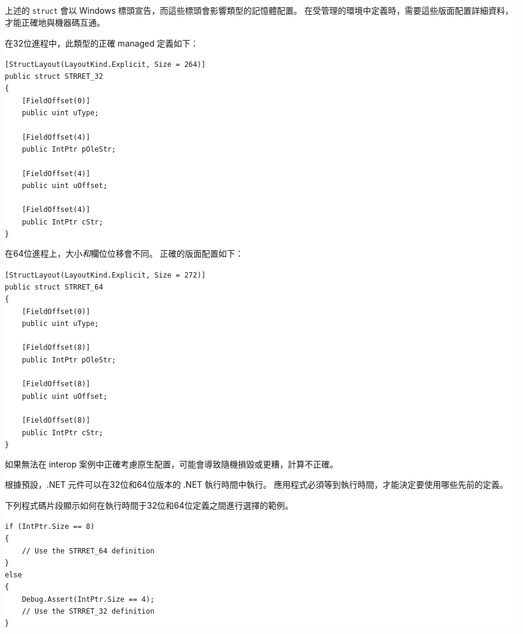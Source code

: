 上述的 `struct` 會以 Windows 標頭宣告，而這些標頭會影響類型的記憶體配置。 在受管理的環境中定義時，需要這些版面配置詳細資料，才能正確地與機器碼互通。

在32位進程中，此類型的正確 managed 定義如下：

``` CSharp
[StructLayout(LayoutKind.Explicit, Size = 264)]
public struct STRRET_32
{
    [FieldOffset(0)]
    public uint uType;

    [FieldOffset(4)]
    public IntPtr pOleStr;

    [FieldOffset(4)]
    public uint uOffset;

    [FieldOffset(4)]
    public IntPtr cStr;
}
```

在64位進程上，大小*和*欄位位移會不同。 正確的版面配置如下：

``` CSharp
[StructLayout(LayoutKind.Explicit, Size = 272)]
public struct STRRET_64
{
    [FieldOffset(0)]
    public uint uType;

    [FieldOffset(8)]
    public IntPtr pOleStr;

    [FieldOffset(8)]
    public uint uOffset;

    [FieldOffset(8)]
    public IntPtr cStr;
}
```

如果無法在 interop 案例中正確考慮原生配置，可能會導致隨機損毀或更糟，計算不正確。

根據預設，.NET 元件可以在32位和64位版本的 .NET 執行時間中執行。 應用程式必須等到執行時間，才能決定要使用哪些先前的定義。

下列程式碼片段顯示如何在執行時間于32位和64位定義之間進行選擇的範例。

```CSharp
if (IntPtr.Size == 8)
{
    // Use the STRRET_64 definition
}
else
{
    Debug.Assert(IntPtr.Size == 4);
    // Use the STRRET_32 definition
}
```
